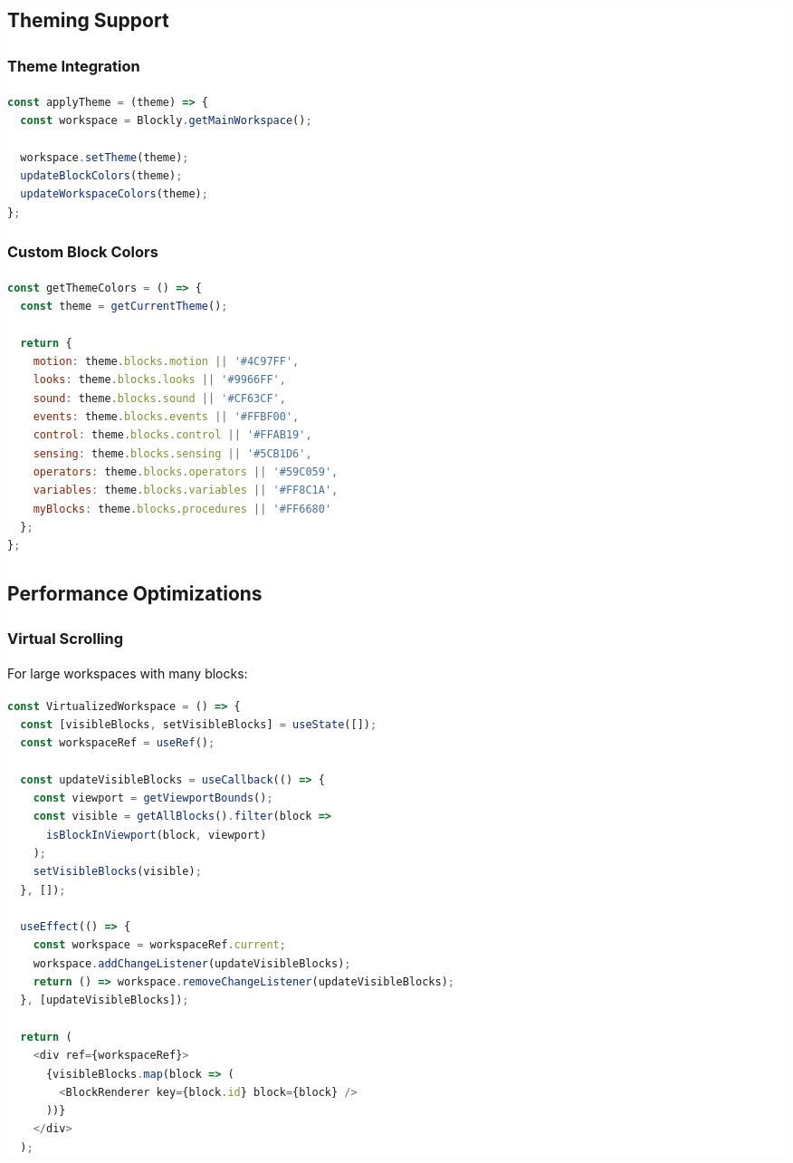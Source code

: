## Theming Support

### Theme Integration
```javascript
const applyTheme = (theme) => {
  const workspace = Blockly.getMainWorkspace();
  
  workspace.setTheme(theme);
  updateBlockColors(theme);
  updateWorkspaceColors(theme);
};
```

### Custom Block Colors
```javascript
const getThemeColors = () => {
  const theme = getCurrentTheme();
  
  return {
    motion: theme.blocks.motion || '#4C97FF',
    looks: theme.blocks.looks || '#9966FF',
    sound: theme.blocks.sound || '#CF63CF',
    events: theme.blocks.events || '#FFBF00',
    control: theme.blocks.control || '#FFAB19',
    sensing: theme.blocks.sensing || '#5CB1D6',
    operators: theme.blocks.operators || '#59C059',
    variables: theme.blocks.variables || '#FF8C1A',
    myBlocks: theme.blocks.procedures || '#FF6680'
  };
};
```

## Performance Optimizations

### Virtual Scrolling
For large workspaces with many blocks:
```javascript
const VirtualizedWorkspace = () => {
  const [visibleBlocks, setVisibleBlocks] = useState([]);
  const workspaceRef = useRef();
  
  const updateVisibleBlocks = useCallback(() => {
    const viewport = getViewportBounds();
    const visible = getAllBlocks().filter(block => 
      isBlockInViewport(block, viewport)
    );
    setVisibleBlocks(visible);
  }, []);
  
  useEffect(() => {
    const workspace = workspaceRef.current;
    workspace.addChangeListener(updateVisibleBlocks);
    return () => workspace.removeChangeListener(updateVisibleBlocks);
  }, [updateVisibleBlocks]);
  
  return (
    <div ref={workspaceRef}>
      {visibleBlocks.map(block => (
        <BlockRenderer key={block.id} block={block} />
      ))}
    </div>
  );
```